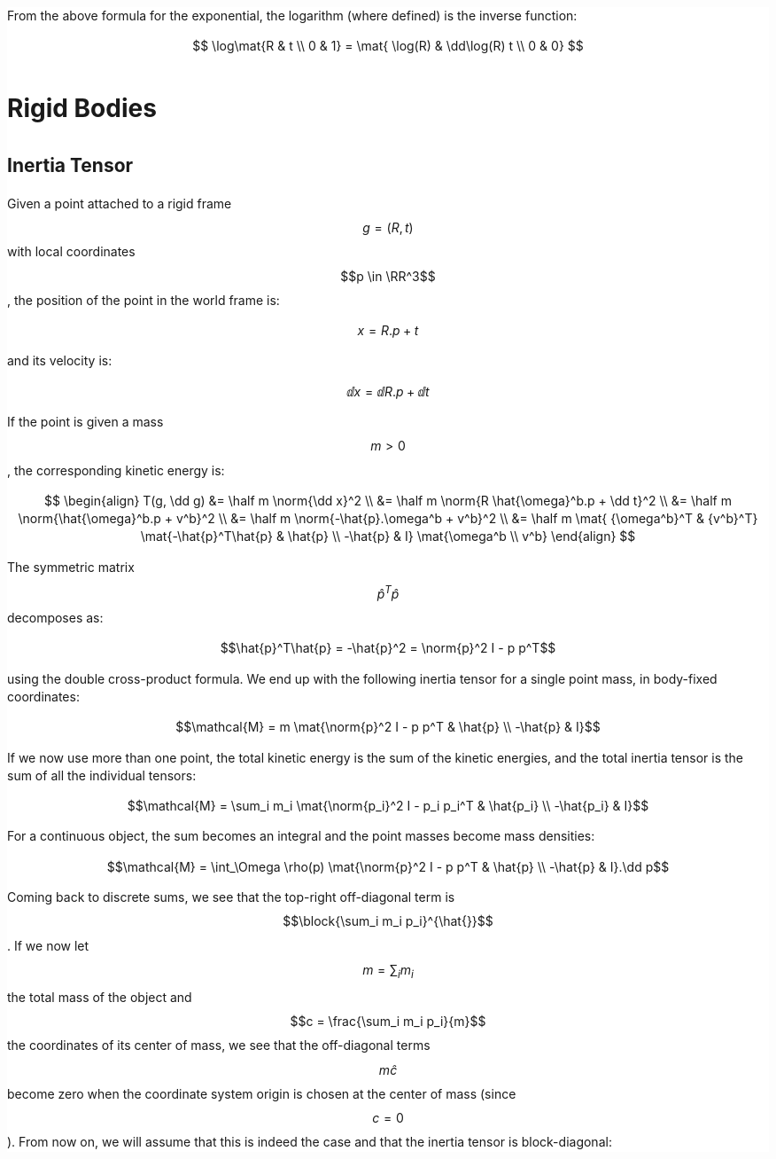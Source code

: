 From the above formula for the exponential, the logarithm (where
defined) is the inverse function:

$$ \log\mat{R & t \\ 0 & 1} = \mat{ \log(R) & \dd\log(R) t \\ 0 & 0} $$


# Rigid Bodies

## Inertia Tensor

Given a point attached to a rigid frame $$g = (R, t)$$ with local
coordinates $$p \in \RR^3$$, the position of the point in the world
frame is:

$$x = R.p + t$$

and its velocity is:

$$\dd x = \dd R.p + \dd t$$

If the point is given a mass $$m > 0$$, the corresponding kinetic
energy is:

$$
\begin{align}
T(g, \dd g) &= \half m \norm{\dd x}^2 \\
&= \half m \norm{R \hat{\omega}^b.p + \dd t}^2 \\
&= \half m \norm{\hat{\omega}^b.p + v^b}^2 \\
&= \half m \norm{-\hat{p}.\omega^b + v^b}^2 \\
&= \half m \mat{ {\omega^b}^T & {v^b}^T} \mat{-\hat{p}^T\hat{p} & \hat{p} \\ -\hat{p} & I} \mat{\omega^b \\ v^b}
\end{align}
$$

The symmetric matrix $$\hat{p}^T\hat{p}$$ decomposes as:

$$\hat{p}^T\hat{p} = -\hat{p}^2 = \norm{p}^2 I - p p^T$$

using the double cross-product formula. We end up with the following
inertia tensor for a single point mass, in body-fixed coordinates:

$$\mathcal{M} = m \mat{\norm{p}^2 I - p p^T & \hat{p} \\ -\hat{p} & I}$$

If we now use more than one point, the total kinetic energy is the sum
of the kinetic energies, and the total inertia tensor is the sum of
all the individual tensors:

$$\mathcal{M} = \sum_i m_i \mat{\norm{p_i}^2 I - p_i p_i^T & \hat{p_i} \\ -\hat{p_i} & I}$$

For a continuous object, the sum becomes an integral and the point
masses become mass densities:

$$\mathcal{M} = \int_\Omega \rho(p) \mat{\norm{p}^2 I - p p^T & \hat{p} \\ -\hat{p} & I}.\dd p$$

Coming back to discrete sums, we see that the top-right off-diagonal
term is $$\block{\sum_i m_i p_i}^{\hat{}}$$. If we now let $$m =
\sum_i m_i$$ the total mass of the object and $$c = \frac{\sum_i m_i
p_i}{m}$$ the coordinates of its center of mass, we see that the
off-diagonal terms $$m \hat{c}$$ become zero when the coordinate
system origin is chosen at the center of mass (since $$c = 0$$). From
now on, we will assume that this is indeed the case and that the
inertia tensor is block-diagonal:
